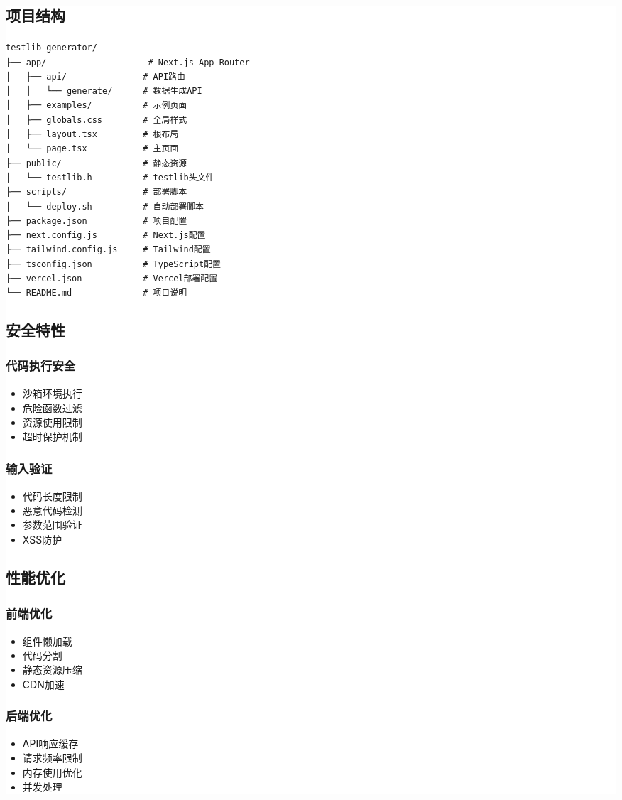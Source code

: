 ## 项目结构

```
testlib-generator/
├── app/                    # Next.js App Router
│   ├── api/               # API路由
│   │   └── generate/      # 数据生成API
│   ├── examples/          # 示例页面
│   ├── globals.css        # 全局样式
│   ├── layout.tsx         # 根布局
│   └── page.tsx           # 主页面
├── public/                # 静态资源
│   └── testlib.h          # testlib头文件
├── scripts/               # 部署脚本
│   └── deploy.sh          # 自动部署脚本
├── package.json           # 项目配置
├── next.config.js         # Next.js配置
├── tailwind.config.js     # Tailwind配置
├── tsconfig.json          # TypeScript配置
├── vercel.json            # Vercel部署配置
└── README.md              # 项目说明
```

## 安全特性

### 代码执行安全
- 沙箱环境执行
- 危险函数过滤
- 资源使用限制
- 超时保护机制

### 输入验证
- 代码长度限制
- 恶意代码检测
- 参数范围验证
- XSS防护

## 性能优化

### 前端优化
- 组件懒加载
- 代码分割
- 静态资源压缩
- CDN加速

### 后端优化
- API响应缓存
- 请求频率限制
- 内存使用优化
- 并发处理
